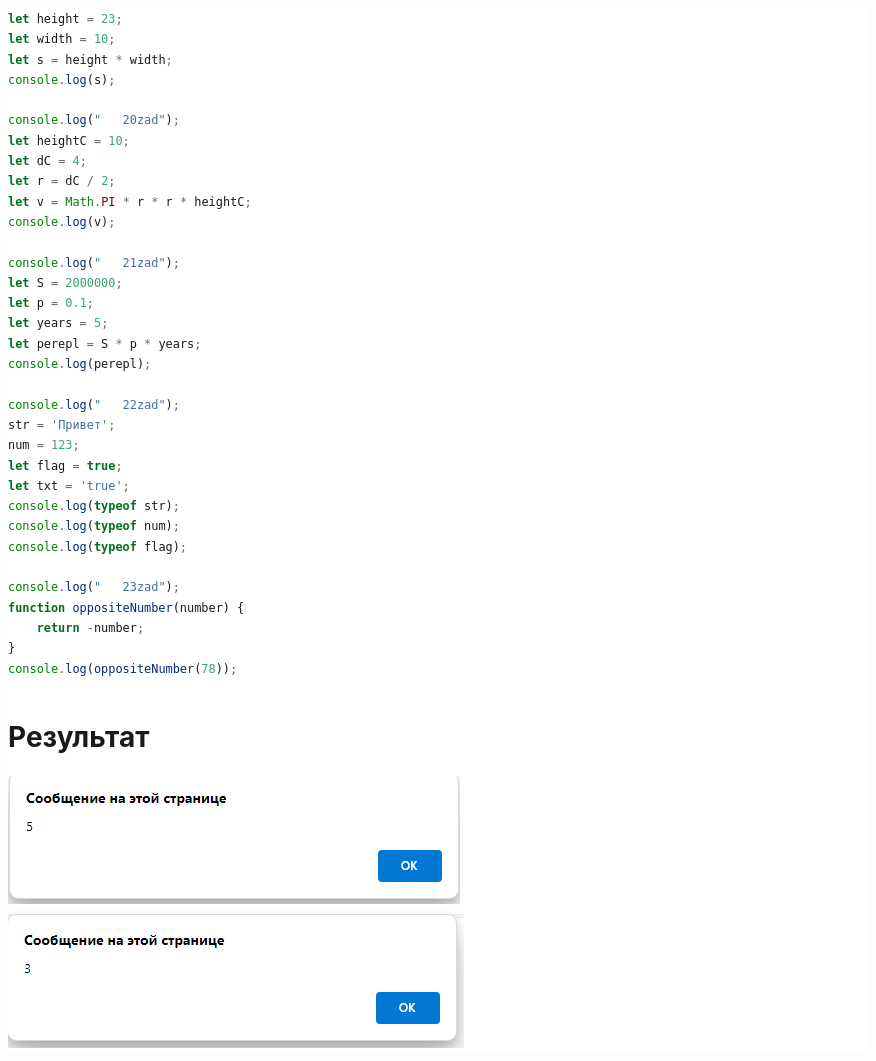 ```js
let height = 23;
let width = 10;
let s = height * width;
console.log(s);

console.log("   20zad");
let heightC = 10;
let dC = 4;
let r = dC / 2;
let v = Math.PI * r * r * heightC;
console.log(v);

console.log("   21zad");
let S = 2000000;
let p = 0.1;
let years = 5;
let perepl = S * p * years;
console.log(perepl);

console.log("   22zad");
str = 'Привет';
num = 123;
let flag = true;
let txt = 'true';
console.log(typeof str); 
console.log(typeof num); 
console.log(typeof flag); 

console.log("   23zad");
function oppositeNumber(number) {
    return -number;
}
console.log(oppositeNumber(78)); 

```

# Результат

<img src="l51.png">
<img src="l52.png">